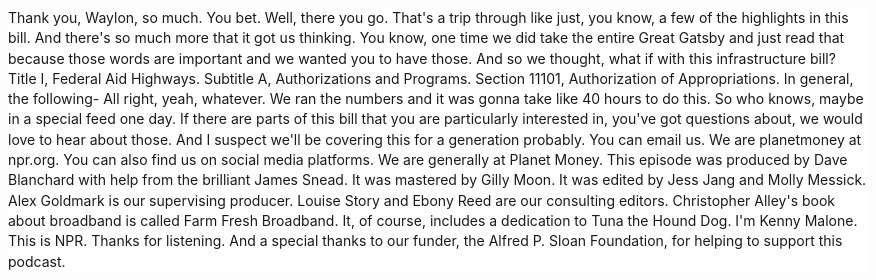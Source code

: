 Thank you, Waylon, so much.
You bet.
Well, there you go.
That's a trip through like just, you know,
a few of the highlights in this bill.
And there's so much more that it got us thinking.
You know, one time we did take the entire Great Gatsby
and just read that because those words are important
and we wanted you to have those.
And so we thought, what if with this infrastructure bill?
Title I, Federal Aid Highways.
Subtitle A, Authorizations and Programs.
Section 11101, Authorization of Appropriations.
In general, the following-
All right, yeah, whatever.
We ran the numbers and it was gonna take
like 40 hours to do this.
So who knows, maybe in a special feed one day.
If there are parts of this bill
that you are particularly interested in,
you've got questions about,
we would love to hear about those.
And I suspect we'll be covering this
for a generation probably.
You can email us.
We are planetmoney at npr.org.
You can also find us on social media platforms.
We are generally at Planet Money.
This episode was produced by Dave Blanchard
with help from the brilliant James Snead.
It was mastered by Gilly Moon.
It was edited by Jess Jang and Molly Messick.
Alex Goldmark is our supervising producer.
Louise Story and Ebony Reed are our consulting editors.
Christopher Alley's book about broadband
is called Farm Fresh Broadband.
It, of course, includes a dedication
to Tuna the Hound Dog.
I'm Kenny Malone.
This is NPR.
Thanks for listening.
And a special thanks to our funder,
the Alfred P. Sloan Foundation,
for helping to support this podcast.
